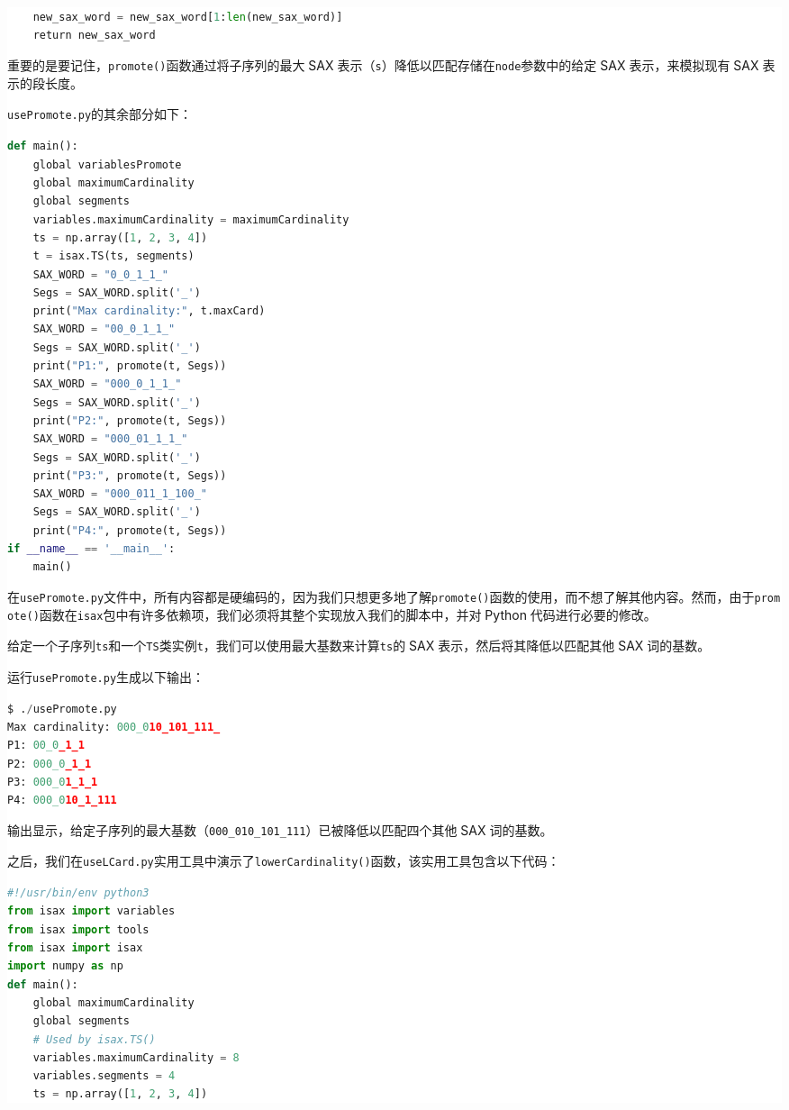 ```py
    new_sax_word = new_sax_word[1:len(new_sax_word)]
    return new_sax_word
```

重要的是要记住，`promote()`函数通过将子序列的最大 SAX 表示（`s`）降低以匹配存储在`node`参数中的给定 SAX 表示，来模拟现有 SAX 表示的段长度。

`usePromote.py`的其余部分如下：

```py
def main():
    global variablesPromote
    global maximumCardinality
    global segments
    variables.maximumCardinality = maximumCardinality
    ts = np.array([1, 2, 3, 4])
    t = isax.TS(ts, segments)
    SAX_WORD = "0_0_1_1_"
    Segs = SAX_WORD.split('_')
    print("Max cardinality:", t.maxCard)
    SAX_WORD = "00_0_1_1_"
    Segs = SAX_WORD.split('_')
    print("P1:", promote(t, Segs))
    SAX_WORD = "000_0_1_1_"
    Segs = SAX_WORD.split('_')
    print("P2:", promote(t, Segs))
    SAX_WORD = "000_01_1_1_"
    Segs = SAX_WORD.split('_')
    print("P3:", promote(t, Segs))
    SAX_WORD = "000_011_1_100_"
    Segs = SAX_WORD.split('_')
    print("P4:", promote(t, Segs))
if __name__ == '__main__':
    main()
```

在`usePromote.py`文件中，所有内容都是硬编码的，因为我们只想更多地了解`promote()`函数的使用，而不想了解其他内容。然而，由于`promote()`函数在`isax`包中有许多依赖项，我们必须将其整个实现放入我们的脚本中，并对 Python 代码进行必要的修改。

给定一个子序列`ts`和一个`TS`类实例`t`，我们可以使用最大基数来计算`ts`的 SAX 表示，然后将其降低以匹配其他 SAX 词的基数。

运行`usePromote.py`生成以下输出：

```py
$ ./usePromote.py
Max cardinality: 000_010_101_111_
P1: 00_0_1_1
P2: 000_0_1_1
P3: 000_01_1_1
P4: 000_010_1_111
```

输出显示，给定子序列的最大基数（`000_010_101_111`）已被降低以匹配四个其他 SAX 词的基数。

之后，我们在`useLCard.py`实用工具中演示了`lowerCardinality()`函数，该实用工具包含以下代码：

```py
#!/usr/bin/env python3
from isax import variables
from isax import tools
from isax import isax
import numpy as np
def main():
    global maximumCardinality
    global segments
    # Used by isax.TS()
    variables.maximumCardinality = 8
    variables.segments = 4
    ts = np.array([1, 2, 3, 4])
```